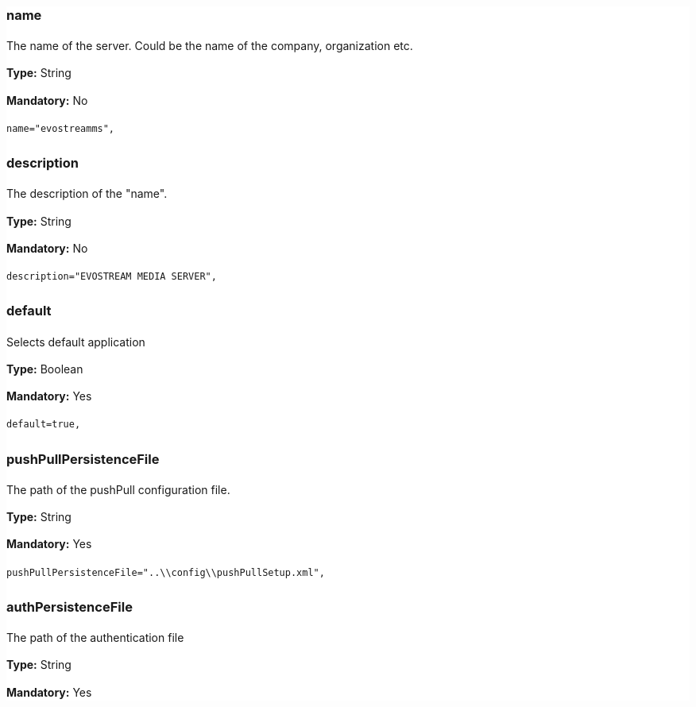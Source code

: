 ### name

The name of the server. Could be the name of the company, organization etc.

**Type:** String

**Mandatory:** No

```
name="evostreamms",
```



### description

The description of the "name".

**Type:** String

**Mandatory:** No

```
description="EVOSTREAM MEDIA SERVER",
```



### default

Selects default application

**Type:** Boolean

**Mandatory:** Yes

```
default=true,
```



### pushPullPersistenceFile

The path of the pushPull configuration file.

**Type:** String

**Mandatory:** Yes

```
pushPullPersistenceFile="..\\config\\pushPullSetup.xml",
```



### authPersistenceFile

The path of the authentication file

**Type:** String

**Mandatory:** Yes
